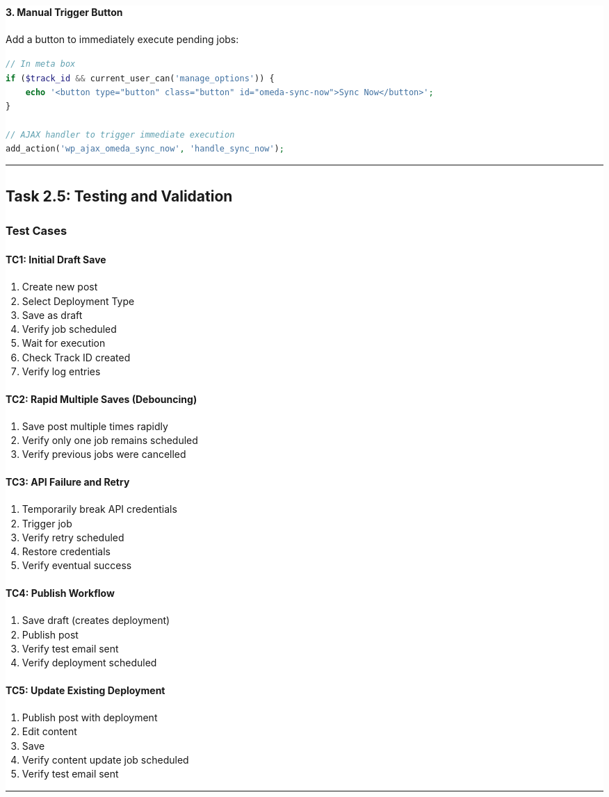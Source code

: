 #### 3. Manual Trigger Button

Add a button to immediately execute pending jobs:

```php
// In meta box
if ($track_id && current_user_can('manage_options')) {
    echo '<button type="button" class="button" id="omeda-sync-now">Sync Now</button>';
}

// AJAX handler to trigger immediate execution
add_action('wp_ajax_omeda_sync_now', 'handle_sync_now');
```

---

## Task 2.5: Testing and Validation

### Test Cases

#### TC1: Initial Draft Save
1. Create new post
2. Select Deployment Type
3. Save as draft
4. Verify job scheduled
5. Wait for execution
6. Check Track ID created
7. Verify log entries

#### TC2: Rapid Multiple Saves (Debouncing)
1. Save post multiple times rapidly
2. Verify only one job remains scheduled
3. Verify previous jobs were cancelled

#### TC3: API Failure and Retry
1. Temporarily break API credentials
2. Trigger job
3. Verify retry scheduled
4. Restore credentials
5. Verify eventual success

#### TC4: Publish Workflow
1. Save draft (creates deployment)
2. Publish post
3. Verify test email sent
4. Verify deployment scheduled

#### TC5: Update Existing Deployment
1. Publish post with deployment
2. Edit content
3. Save
4. Verify content update job scheduled
5. Verify test email sent

---